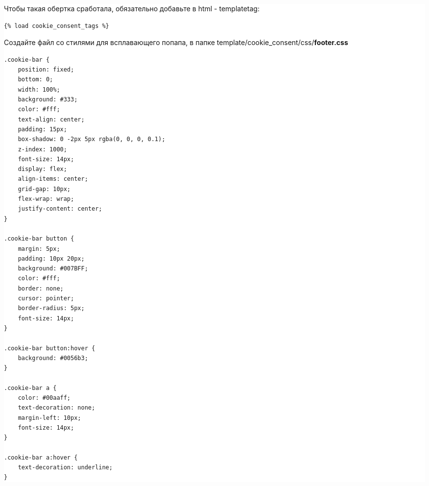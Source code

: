 Чтобы такая обертка сработала, обязательно добавьте в html - templatetag:

```
{% load cookie_consent_tags %}
```

Создайте файл со стилями для всплавающего попапа, в папке template/cookie_consent/css/**footer.css**

```
.cookie-bar {
    position: fixed;
    bottom: 0;
    width: 100%;
    background: #333;
    color: #fff;
    text-align: center;
    padding: 15px;
    box-shadow: 0 -2px 5px rgba(0, 0, 0, 0.1);
    z-index: 1000;
    font-size: 14px;
    display: flex;
    align-items: center;
    grid-gap: 10px;
    flex-wrap: wrap;
    justify-content: center;
}

.cookie-bar button {
    margin: 5px;
    padding: 10px 20px;
    background: #007BFF;
    color: #fff;
    border: none;
    cursor: pointer;
    border-radius: 5px;
    font-size: 14px;
}

.cookie-bar button:hover {
    background: #0056b3;
}

.cookie-bar a {
    color: #00aaff;
    text-decoration: none;
    margin-left: 10px;
    font-size: 14px;
}

.cookie-bar a:hover {
    text-decoration: underline;
}
```
